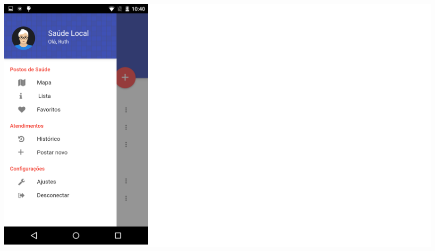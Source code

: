 <img src="https://raw.githubusercontent.com/agnoldo/saude_local/master/imagens/Screenshot_2016-11-12-10-40-29.png" width="290px" />
